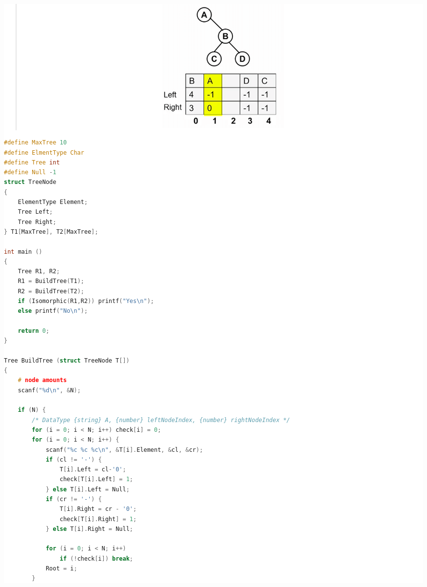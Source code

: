 
> <div style="text-align: center">
> <img src="./img/static-link-list-for-tree.png"/>
> </div>


```C
#define MaxTree 10
#define ElmentType Char
#define Tree int
#define Null -1
struct TreeNode
{
    ElementType Element;
    Tree Left;
    Tree Right;
} T1[MaxTree], T2[MaxTree];

int main ()
{
    Tree R1, R2;
    R1 = BuildTree(T1);
    R2 = BuildTree(T2);
    if (Isomorphic(R1,R2)) printf("Yes\n");
    else printf("No\n");

    return 0;
}

Tree BuildTree (struct TreeNode T[])
{
    # node amounts
    scanf("%d\n", &N); 

    if (N) {
        /* DataType {string} A, {number} leftNodeIndex, {number} rightNodeIndex */
        for (i = 0; i < N; i++) check[i] = 0;
        for (i = 0; i < N; i++) {
            scanf("%c %c %c\n", &T[i].Element, &cl, &cr);
            if (cl != '-') {
                T[i].Left = cl-'0';
                check[T[i].Left] = 1;
            } else T[i].Left = Null;
            if (cr != '-') {
                T[i].Right = cr - '0';
                check[T[i].Right] = 1;
            } else T[i].Right = Null;

            for (i = 0; i < N; i++) 
                if (!check[i]) break;
            Root = i;
        }
```